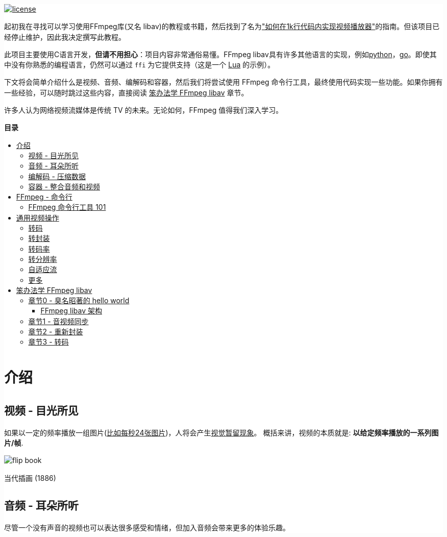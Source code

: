 [![license](https://img.shields.io/badge/license-BSD--3--Clause-blue.svg)](https://img.shields.io/badge/license-BSD--3--Clause-blue.svg)

起初我在寻找可以学习使用FFmpeg库(又名 libav)的教程或书籍，然后找到了名为["如何在1k行代码内实现视频播放器"](http://dranger.com/ffmpeg/)的指南。但该项目已经停止维护，因此我决定撰写此教程。

此项目主要使用C语言开发，**但请不用担心**：项目内容非常通俗易懂。FFmpeg libav具有许多其他语言的实现，例如[python](https://pyav.org/)，[go](https://github.com/imkira/go-libav)。即使其中没有你熟悉的编程语言，仍然可以通过  `ffi` 为它提供支持（这是一个 [Lua](https://github.com/daurnimator/ffmpeg-lua-ffi/blob/master/init.lua) 的示例）。

下文将会简单介绍什么是视频、音频、编解码和容器，然后我们将尝试使用 FFmpeg 命令行工具，最终使用代码实现一些功能。如果你拥有一些经验，可以随时跳过这些内容，直接阅读 [笨办法学 FFmpeg libav](#笨办法学-FFmpeg-libav) 章节。

许多人认为网络视频流媒体是传统 TV 的未来。无论如何，FFmpeg 值得我们深入学习。

__目录__

* [介绍](#介绍)
  * [视频 - 目光所见](#视频---目光所见)
  * [音频 - 耳朵所听](#音频---耳朵所听)
  * [编解码 - 压缩数据](#编解码---压缩数据)
  * [容器 - 整合音频和视频](#容器---整合音视频)
* [FFmpeg - 命令行](#FFmpeg---命令行)
  * [FFmpeg 命令行工具 101](#FFmpeg-命令行工具-101)
* [通用视频操作](#通用视频操作)
  * [转码](#转码)
  * [转封装](#转封装)
  * [转码率](#转码率)
  * [转分辨率](#转分辨率)
  * [自适应流](#自适应流)
  * [更多](#更多)
* [笨办法学 FFmpeg libav](#笨办法学-FFmpeg-libav)
  * [章节0 - 臭名昭著的 hello world](#章节0---臭名昭著的-hello-world)
    * [FFmpeg libav 架构](#FFmpeg-libav-架构)
  * [章节1 - 音视频同步](#章节-1---音视频同步)
  * [章节2 - 重新封装](#章节-2---重新封装)
  * [章节3 - 转码](#章节-3---转码)

# 介绍

## 视频 - 目光所见

如果以一定的频率播放一组图片([比如每秒24张图片](https://www.filmindependent.org/blog/hacking-film-24-frames-per-second/))，人将会产生[视觉暂留现象](https://en.wikipedia.org/wiki/Persistence_of_vision)。
概括来讲，视频的本质就是: **以给定频率播放的一系列图片/帧**.

<img src="https://upload.wikimedia.org/wikipedia/commons/1/1f/Linnet_kineograph_1886.jpg" title="flip book" height="280"></img>

当代插画 (1886)

## 音频 - 耳朵所听

尽管一个没有声音的视频也可以表达很多感受和情绪，但加入音频会带来更多的体验乐趣。
